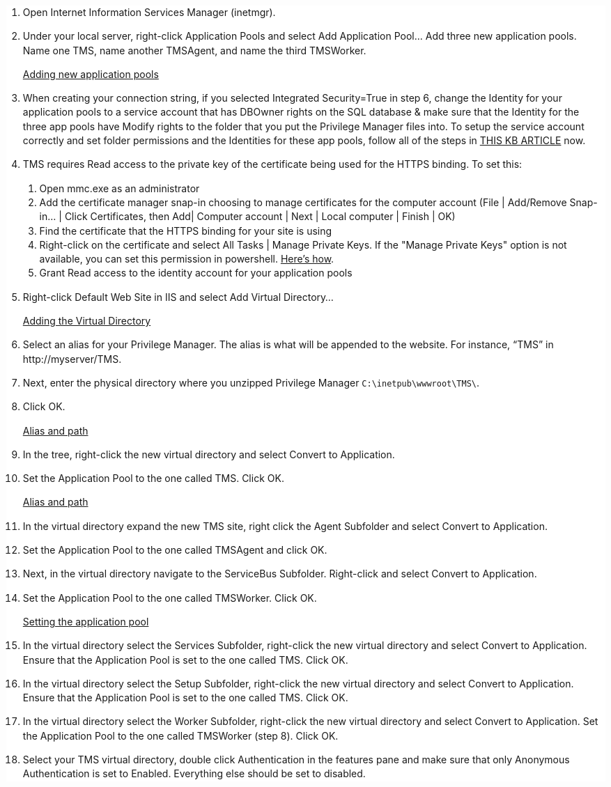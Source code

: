 1. Open Internet Information Services Manager (inetmgr).
1. Under your local server, right-click Application Pools and select Add Application Pool...
Add three new application pools. Name one TMS, name another TMSAgent, and name the third TMSWorker.

   [Adding new application pools](images/install-adv/install_adv_5.png)
1. When creating your connection string, if you selected Integrated Security=True in step 6, change the Identity for your application pools to a service account that has DBOwner rights on the SQL database & make sure that the Identity for the three app pools have Modify rights to the folder that you put the Privilege Manager files into. To setup the service account correctly and set folder permissions and the Identities for these app pools, follow all of the steps in [THIS KB ARTICLE](https://thycotic.force.com/support/s/article/Best-Adv-Install-Using-a-Service-Account-to-Run-IIS-App-Pool-and-SQL-DB) now.
1. TMS requires Read access to the private key of the certificate being used for the HTTPS binding. To set this:

   1. Open mmc.exe as an administrator
   1. Add the certificate manager snap-in choosing to manage certificates for the computer account (File | Add/Remove Snap-in… | Click Certificates, then Add| Computer account | Next | Local computer | Finish | OK)
   1. Find the certificate that the HTTPS binding for your site is using
   1. Right-click on the certificate and select All Tasks | Manage Private Keys. If the "Manage Private Keys" option is not available, you can set this permission in powershell. [Here’s how](http://thycotic.force.com/support/s/article/PM-Adv-Setting-Read-Access-to-the-Private-Key-of-your-Certificate-in-Powershell).
   1. Grant Read access to the identity account for your application pools
1. Right-click Default Web Site in IIS and select Add Virtual Directory…

   [Adding the Virtual Directory](images/install-adv/install_adv_6.png)
1. Select an alias for your Privilege Manager. The alias is what will be appended to the website. For instance, “TMS” in http://myserver/TMS. 
1. Next, enter the physical directory where you unzipped Privilege Manager `C:\inetpub\wwwroot\TMS\`.
1. Click OK.

   [Alias and path](images/install-adv/install_adv_7.png)
1. In the tree, right-click the new virtual directory and select Convert to Application.
1. Set the Application Pool to the one called TMS. Click OK.

   [Alias and path](images/install-adv/install_adv_8.png)
1. In the virtual directory expand the new TMS site, right click the Agent Subfolder and select Convert to Application.
1. Set the Application Pool to the one called TMSAgent and click OK.
1. Next, in the virtual directory navigate to the ServiceBus Subfolder. Right-click and select Convert to Application.
1. Set the Application Pool to the one called TMSWorker. Click OK.

   [Setting the application pool](images/install-adv/install_adv_9.png)
1. In the virtual directory select the Services Subfolder, right-click the new virtual directory and select Convert to Application. Ensure that the Application Pool is set to the one called TMS. Click OK.
1. In the virtual directory select the Setup Subfolder, right-click the new virtual directory and select Convert to Application. Ensure that the Application Pool is set to the one called TMS. Click OK.
1. In the virtual directory select the Worker Subfolder, right-click the new virtual directory and select Convert to Application. Set the Application Pool to the one called TMSWorker (step 8). Click OK.
1. Select your TMS virtual directory, double click Authentication in the features pane and make sure that only Anonymous Authentication is set to Enabled. Everything else should be set to disabled.
